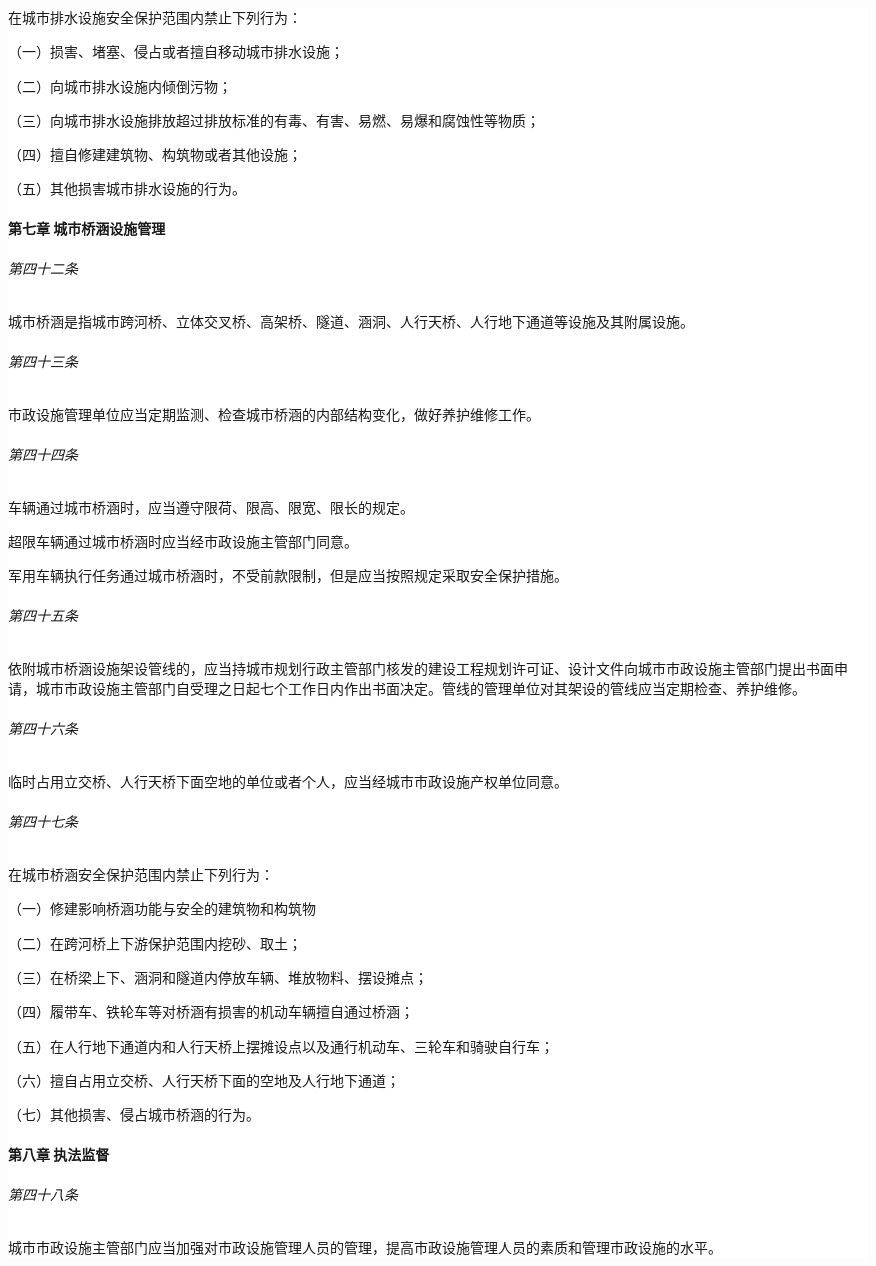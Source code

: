 在城市排水设施安全保护范围内禁止下列行为：

（一）损害、堵塞、侵占或者擅自移动城市排水设施；

（二）向城市排水设施内倾倒污物；

（三）向城市排水设施排放超过排放标准的有毒、有害、易燃、易爆和腐蚀性等物质；

（四）擅自修建建筑物、构筑物或者其他设施；

（五）其他损害城市排水设施的行为。

#### 第七章 城市桥涵设施管理

###### 第四十二条

城市桥涵是指城市跨河桥、立体交叉桥、高架桥、隧道、涵洞、人行天桥、人行地下通道等设施及其附属设施。

###### 第四十三条

市政设施管理单位应当定期监测、检查城市桥涵的内部结构变化，做好养护维修工作。

###### 第四十四条

车辆通过城市桥涵时，应当遵守限荷、限高、限宽、限长的规定。

超限车辆通过城市桥涵时应当经市政设施主管部门同意。

军用车辆执行任务通过城市桥涵时，不受前款限制，但是应当按照规定采取安全保护措施。

###### 第四十五条

依附城市桥涵设施架设管线的，应当持城市规划行政主管部门核发的建设工程规划许可证、设计文件向城市市政设施主管部门提出书面申请，城市市政设施主管部门自受理之日起七个工作日内作出书面决定。管线的管理单位对其架设的管线应当定期检查、养护维修。

###### 第四十六条

临时占用立交桥、人行天桥下面空地的单位或者个人，应当经城市市政设施产权单位同意。

###### 第四十七条

在城市桥涵安全保护范围内禁止下列行为：

（一）修建影响桥涵功能与安全的建筑物和构筑物

（二）在跨河桥上下游保护范围内挖砂、取土；

（三）在桥梁上下、涵洞和隧道内停放车辆、堆放物料、摆设摊点；

（四）履带车、铁轮车等对桥涵有损害的机动车辆擅自通过桥涵；

（五）在人行地下通道内和人行天桥上摆摊设点以及通行机动车、三轮车和骑驶自行车；

（六）擅自占用立交桥、人行天桥下面的空地及人行地下通道；

（七）其他损害、侵占城市桥涵的行为。

#### 第八章 执法监督

###### 第四十八条

城市市政设施主管部门应当加强对市政设施管理人员的管理，提高市政设施管理人员的素质和管理市政设施的水平。
